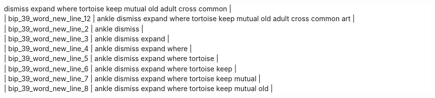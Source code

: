 dismiss
expand
where
tortoise
keep
mutual
old
adult
cross
common |  
| bip_39_word_new_line_12 | ankle
dismiss
expand
where
tortoise
keep
mutual
old
adult
cross
common
art |  
| bip_39_word_new_line_2 | ankle
dismiss |  
| bip_39_word_new_line_3 | ankle
dismiss
expand |  
| bip_39_word_new_line_4 | ankle
dismiss
expand
where |  
| bip_39_word_new_line_5 | ankle
dismiss
expand
where
tortoise |  
| bip_39_word_new_line_6 | ankle
dismiss
expand
where
tortoise
keep |  
| bip_39_word_new_line_7 | ankle
dismiss
expand
where
tortoise
keep
mutual |  
| bip_39_word_new_line_8 | ankle
dismiss
expand
where
tortoise
keep
mutual
old |  